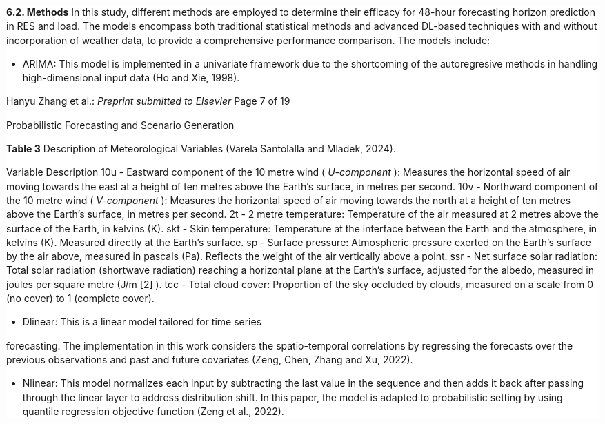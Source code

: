 
**6.2. Methods**
In this study, different methods are employed to determine their efficacy for 48-hour forecasting horizon prediction in RES and load. The models encompass both traditional
statistical methods and advanced DL-based techniques with
and without incorporation of weather data, to provide a comprehensive performance comparison. The models include:


  - ARIMA: This model is implemented in a univariate
framework due to the shortcoming of the autoregresive methods in handling high-dimensional input data
(Ho and Xie, 1998).



Hanyu Zhang et al.: _Preprint submitted to Elsevier_ Page 7 of 19


Probabilistic Forecasting and Scenario Generation


**Table 3**
Description of Meteorological Variables (Varela Santolalla and Mladek, 2024).


Variable Description
10u - Eastward component of the 10 metre wind ( _U-component_ ): Measures the horizontal speed of air moving towards
the east at a height of ten metres above the Earth’s surface, in metres per second.
10v - Northward component of the 10 metre wind ( _V-component_ ): Measures the horizontal speed of air moving towards
the north at a height of ten metres above the Earth’s surface, in metres per second.
2t  - 2 metre temperature: Temperature of the air measured at 2 metres above the surface of the Earth, in kelvins (K).
skt  - Skin temperature: Temperature at the interface between the Earth and the atmosphere, in kelvins (K). Measured
directly at the Earth’s surface.
sp - Surface pressure: Atmospheric pressure exerted on the Earth’s surface by the air above, measured in pascals (Pa).
Reflects the weight of the air vertically above a point.
ssr  - Net surface solar radiation: Total solar radiation (shortwave radiation) reaching a horizontal plane at the Earth’s
surface, adjusted for the albedo, measured in joules per square metre (J/m [2] ).
tcc  - Total cloud cover: Proportion of the sky occluded by clouds, measured on a scale from 0 (no cover) to 1 (complete
cover).




  - Dlinear: This is a linear model tailored for time series

forecasting. The implementation in this work considers the spatio-temporal correlations by regressing the
forecasts over the previous observations and past and
future covariates (Zeng, Chen, Zhang and Xu, 2022).


  - Nlinear: This model normalizes each input by subtracting the last value in the sequence and then adds it
back after passing through the linear layer to address
distribution shift. In this paper, the model is adapted
to probabilistic setting by using quantile regression
objective function (Zeng et al., 2022).
